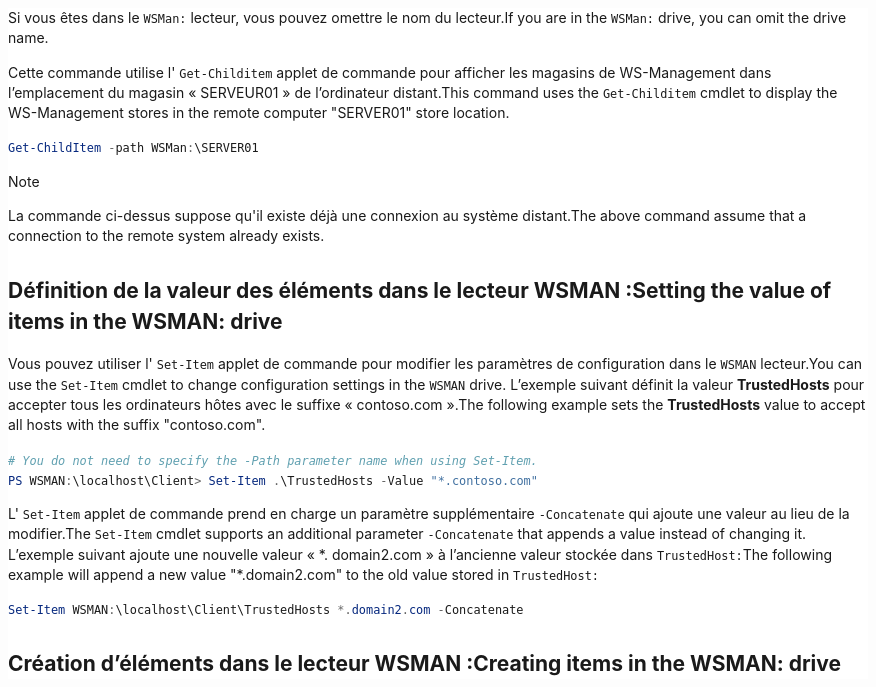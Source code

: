 <span data-ttu-id="a5b7a-158">Si vous êtes dans le `WSMan:` lecteur, vous pouvez omettre le nom du lecteur.</span><span class="sxs-lookup"><span data-stu-id="a5b7a-158">If you are in the `WSMan:` drive, you can omit the drive name.</span></span>

<span data-ttu-id="a5b7a-159">Cette commande utilise l' `Get-Childitem` applet de commande pour afficher les magasins de WS-Management dans l’emplacement du magasin « SERVEUR01 » de l’ordinateur distant.</span><span class="sxs-lookup"><span data-stu-id="a5b7a-159">This command uses the `Get-Childitem` cmdlet to display the WS-Management stores in the remote computer "SERVER01" store location.</span></span>

```powershell
Get-ChildItem -path WSMan:\SERVER01
```

> [!NOTE]
> <span data-ttu-id="a5b7a-160">La commande ci-dessus suppose qu'il existe déjà une connexion au système distant.</span><span class="sxs-lookup"><span data-stu-id="a5b7a-160">The above command assume that a connection to the remote system already exists.</span></span>

## <a name="setting-the-value-of-items-in-the--wsman-drive"></a><span data-ttu-id="a5b7a-161">Définition de la valeur des éléments dans le lecteur WSMAN :</span><span class="sxs-lookup"><span data-stu-id="a5b7a-161">Setting the value of items in the  WSMAN: drive</span></span>

<span data-ttu-id="a5b7a-162">Vous pouvez utiliser l' `Set-Item` applet de commande pour modifier les paramètres de configuration dans le `WSMAN` lecteur.</span><span class="sxs-lookup"><span data-stu-id="a5b7a-162">You can use the `Set-Item` cmdlet to change configuration settings in the `WSMAN` drive.</span></span> <span data-ttu-id="a5b7a-163">L’exemple suivant définit la valeur **TrustedHosts** pour accepter tous les ordinateurs hôtes avec le suffixe « contoso.com ».</span><span class="sxs-lookup"><span data-stu-id="a5b7a-163">The following example sets the **TrustedHosts** value to accept all hosts with the suffix "contoso.com".</span></span>

```powershell
# You do not need to specify the -Path parameter name when using Set-Item.
PS WSMAN:\localhost\Client> Set-Item .\TrustedHosts -Value "*.contoso.com"
```

<span data-ttu-id="a5b7a-164">L' `Set-Item` applet de commande prend en charge un paramètre supplémentaire `-Concatenate` qui ajoute une valeur au lieu de la modifier.</span><span class="sxs-lookup"><span data-stu-id="a5b7a-164">The `Set-Item` cmdlet supports an additional parameter `-Concatenate` that appends a value instead of changing it.</span></span> <span data-ttu-id="a5b7a-165">L’exemple suivant ajoute une nouvelle valeur « \*. domain2.com » à l’ancienne valeur stockée dans `TrustedHost:`</span><span class="sxs-lookup"><span data-stu-id="a5b7a-165">The following example will append a new value "\*.domain2.com" to the old value stored in `TrustedHost:`</span></span>

```powershell
Set-Item WSMAN:\localhost\Client\TrustedHosts *.domain2.com -Concatenate
```

## <a name="creating-items-in-the-wsman-drive"></a><span data-ttu-id="a5b7a-166">Création d’éléments dans le lecteur WSMAN :</span><span class="sxs-lookup"><span data-stu-id="a5b7a-166">Creating items in the WSMAN: drive</span></span>

